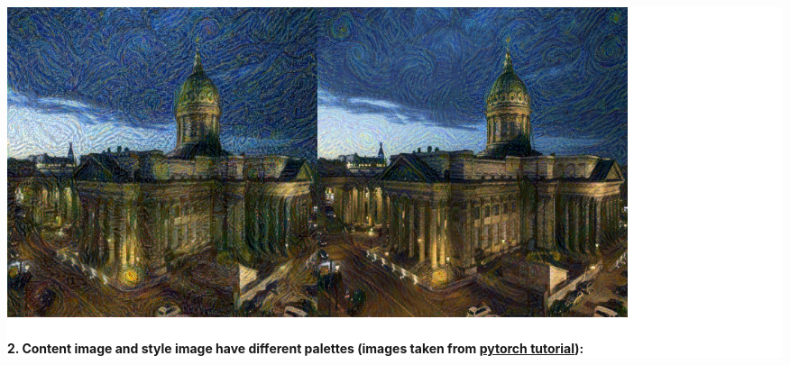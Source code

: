 <img style="float: left;" src="https://raw.githubusercontent.com/neshitov/style-transfer/master/Adam-output-350epochs-loss36.62.png" width="40%"> <img src="https://raw.githubusercontent.com/neshitov/style-transfer/master/LBFG-output-4epochs-loss33.png" width="40%">

#### 2. Content image and style image have different palettes (images taken from [pytorch tutorial](https://pytorch.org/tutorials/advanced/neural_style_tutorial.html)):
